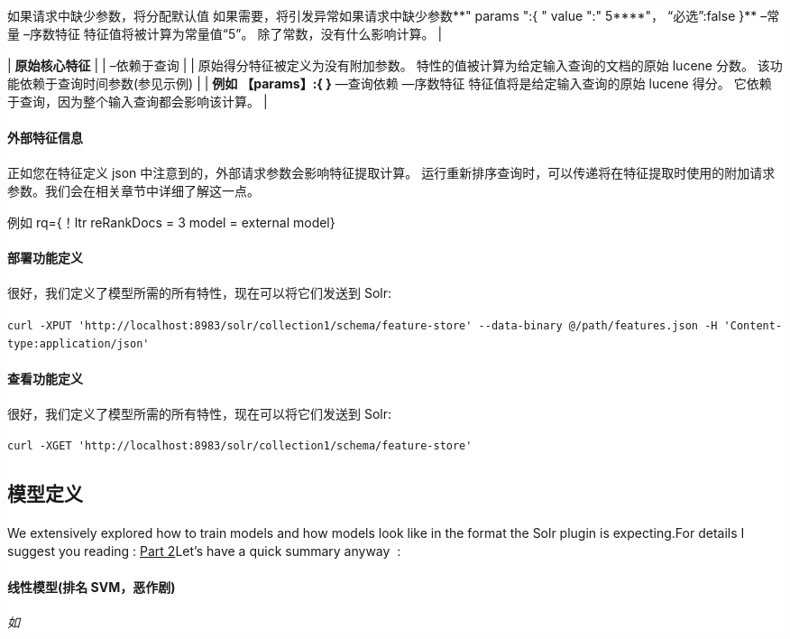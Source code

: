 如果请求中缺少参数，将分配默认值
如果需要，将引发异常如果请求中缺少参数**" params ":{ " value ":" 5****"， “必选”:false }**
–常量
–序数特征
特征值将被计算为常量值“5”。 除了常数，没有什么影响计算。 |

| **原始核心特征** |
| –依赖于查询 |
| 原始得分特征被定义为没有附加参数。
特性的值被计算为给定输入查询的文档的原始 lucene 分数。
该功能依赖于查询时间参数(参见示例) |
| **例如**
**【params】:{ }**
—查询依赖
—序数特征
特征值将是给定输入查询的原始 lucene 得分。
它依赖于查询，因为整个输入查询都会影响该计算。 |

#### 外部特征信息

正如您在特征定义 json 中注意到的，外部请求参数会影响特征提取计算。
运行重新排序查询时，可以传递将在特征提取时使用的附加请求参数。我们会在相关章节中详细了解这一点。

例如 rq={！ltr reRankDocs = 3 model = external model}

#### 部署功能定义

很好，我们定义了模型所需的所有特性，现在可以将它们发送到 Solr:

```
curl -XPUT 'http://localhost:8983/solr/collection1/schema/feature-store' --data-binary @/path/features.json -H 'Content-type:application/json' 
```

#### 查看功能定义

很好，我们定义了模型所需的所有特性，现在可以将它们发送到 Solr:

```
curl -XGET 'http://localhost:8983/solr/collection1/schema/feature-store' 
```

## 模型定义

We extensively explored how to train models and how models look like in the format the Solr plugin is expecting.For details I suggest you reading : [Part 2](https://web.archive.org/web/20220929233943/https://sease.io/2016/08/24/solr-is-learning-to-rank-better-part-2-model-training)Let’s have a quick summary anyway  :

#### 线性模型(排名 SVM，恶作剧)

*如*
